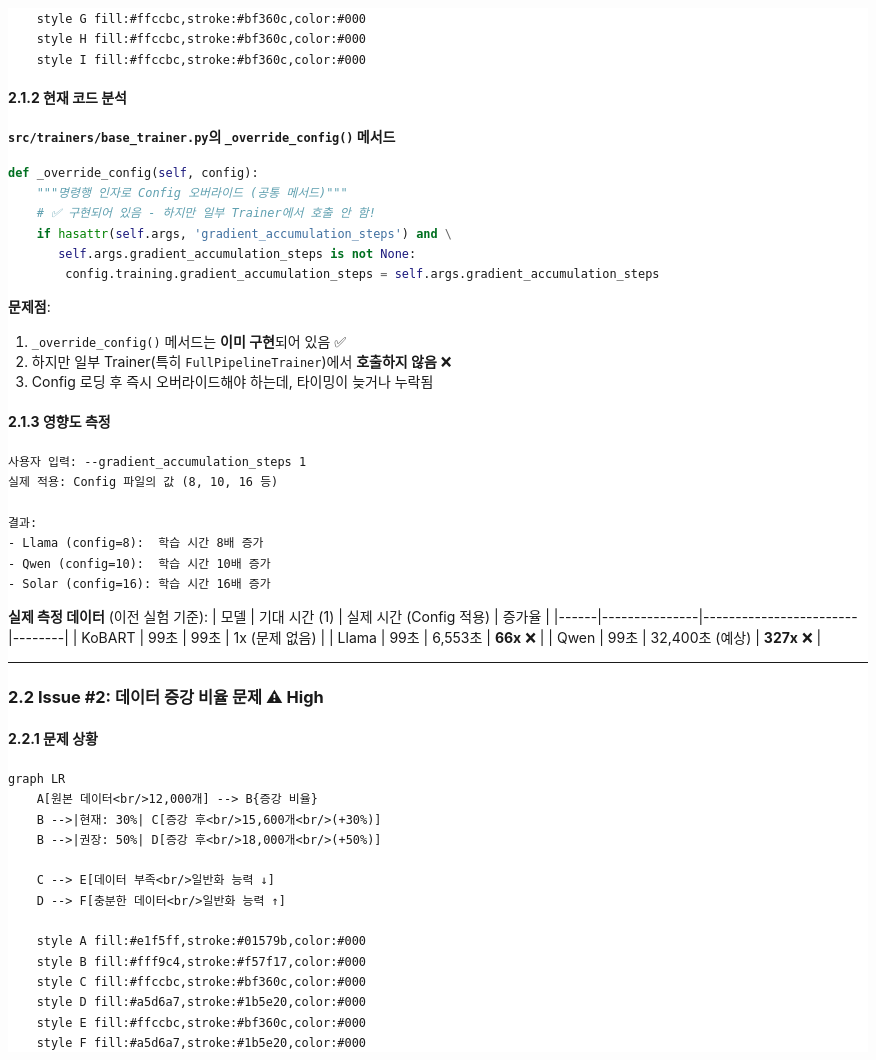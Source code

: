 ```mermaid
    style G fill:#ffccbc,stroke:#bf360c,color:#000
    style H fill:#ffccbc,stroke:#bf360c,color:#000
    style I fill:#ffccbc,stroke:#bf360c,color:#000
```

#### 2.1.2 현재 코드 분석

**`src/trainers/base_trainer.py`의 `_override_config()` 메서드**
```python
def _override_config(self, config):
    """명령행 인자로 Config 오버라이드 (공통 메서드)"""
    # ✅ 구현되어 있음 - 하지만 일부 Trainer에서 호출 안 함!
    if hasattr(self.args, 'gradient_accumulation_steps') and \
       self.args.gradient_accumulation_steps is not None:
        config.training.gradient_accumulation_steps = self.args.gradient_accumulation_steps
```

**문제점**:
1. `_override_config()` 메서드는 **이미 구현**되어 있음 ✅
2. 하지만 일부 Trainer(특히 `FullPipelineTrainer`)에서 **호출하지 않음** ❌
3. Config 로딩 후 즉시 오버라이드해야 하는데, 타이밍이 늦거나 누락됨

#### 2.1.3 영향도 측정
```
사용자 입력: --gradient_accumulation_steps 1
실제 적용: Config 파일의 값 (8, 10, 16 등)

결과:
- Llama (config=8):  학습 시간 8배 증가
- Qwen (config=10):  학습 시간 10배 증가
- Solar (config=16): 학습 시간 16배 증가
```

**실제 측정 데이터** (이전 실험 기준):
| 모델 | 기대 시간 (1) | 실제 시간 (Config 적용) | 증가율 |
|------|---------------|------------------------|--------|
| KoBART | 99초 | 99초 | 1x (문제 없음) |
| Llama | 99초 | 6,553초 | **66x** ❌ |
| Qwen | 99초 | 32,400초 (예상) | **327x** ❌ |

---

### 2.2 Issue #2: 데이터 증강 비율 문제 ⚠️ High

#### 2.2.1 문제 상황
```mermaid
graph LR
    A[원본 데이터<br/>12,000개] --> B{증강 비율}
    B -->|현재: 30%| C[증강 후<br/>15,600개<br/>(+30%)]
    B -->|권장: 50%| D[증강 후<br/>18,000개<br/>(+50%)]

    C --> E[데이터 부족<br/>일반화 능력 ↓]
    D --> F[충분한 데이터<br/>일반화 능력 ↑]

    style A fill:#e1f5ff,stroke:#01579b,color:#000
    style B fill:#fff9c4,stroke:#f57f17,color:#000
    style C fill:#ffccbc,stroke:#bf360c,color:#000
    style D fill:#a5d6a7,stroke:#1b5e20,color:#000
    style E fill:#ffccbc,stroke:#bf360c,color:#000
    style F fill:#a5d6a7,stroke:#1b5e20,color:#000
```
